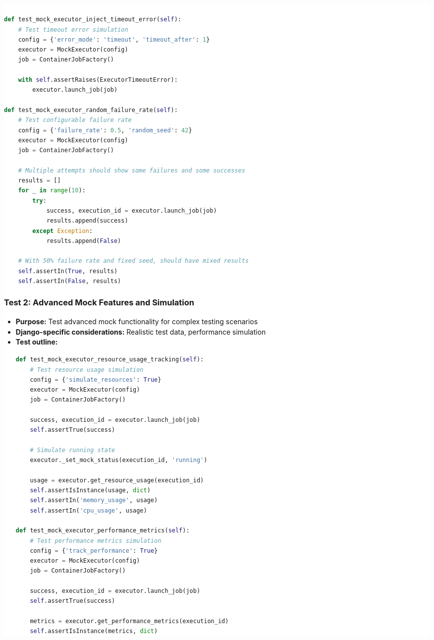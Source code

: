   ```python

  def test_mock_executor_inject_timeout_error(self):
      # Test timeout error simulation
      config = {'error_mode': 'timeout', 'timeout_after': 1}
      executor = MockExecutor(config)
      job = ContainerJobFactory()
      
      with self.assertRaises(ExecutorTimeoutError):
          executor.launch_job(job)

  def test_mock_executor_random_failure_rate(self):
      # Test configurable failure rate
      config = {'failure_rate': 0.5, 'random_seed': 42}
      executor = MockExecutor(config)
      job = ContainerJobFactory()
      
      # Multiple attempts should show some failures and some successes
      results = []
      for _ in range(10):
          try:
              success, execution_id = executor.launch_job(job)
              results.append(success)
          except Exception:
              results.append(False)
      
      # With 50% failure rate and fixed seed, should have mixed results
      self.assertIn(True, results)
      self.assertIn(False, results)
  ```

### Test 2: Advanced Mock Features and Simulation
- **Purpose:** Test advanced mock functionality for complex testing scenarios
- **Django-specific considerations:** Realistic test data, performance simulation
- **Test outline:**
  ```python
  def test_mock_executor_resource_usage_tracking(self):
      # Test resource usage simulation
      config = {'simulate_resources': True}
      executor = MockExecutor(config)
      job = ContainerJobFactory()
      
      success, execution_id = executor.launch_job(job)
      self.assertTrue(success)
      
      # Simulate running state
      executor._set_mock_status(execution_id, 'running')
      
      usage = executor.get_resource_usage(execution_id)
      self.assertIsInstance(usage, dict)
      self.assertIn('memory_usage', usage)
      self.assertIn('cpu_usage', usage)

  def test_mock_executor_performance_metrics(self):
      # Test performance metrics simulation
      config = {'track_performance': True}
      executor = MockExecutor(config)
      job = ContainerJobFactory()
      
      success, execution_id = executor.launch_job(job)
      self.assertTrue(success)
      
      metrics = executor.get_performance_metrics(execution_id)
      self.assertIsInstance(metrics, dict)
  ```